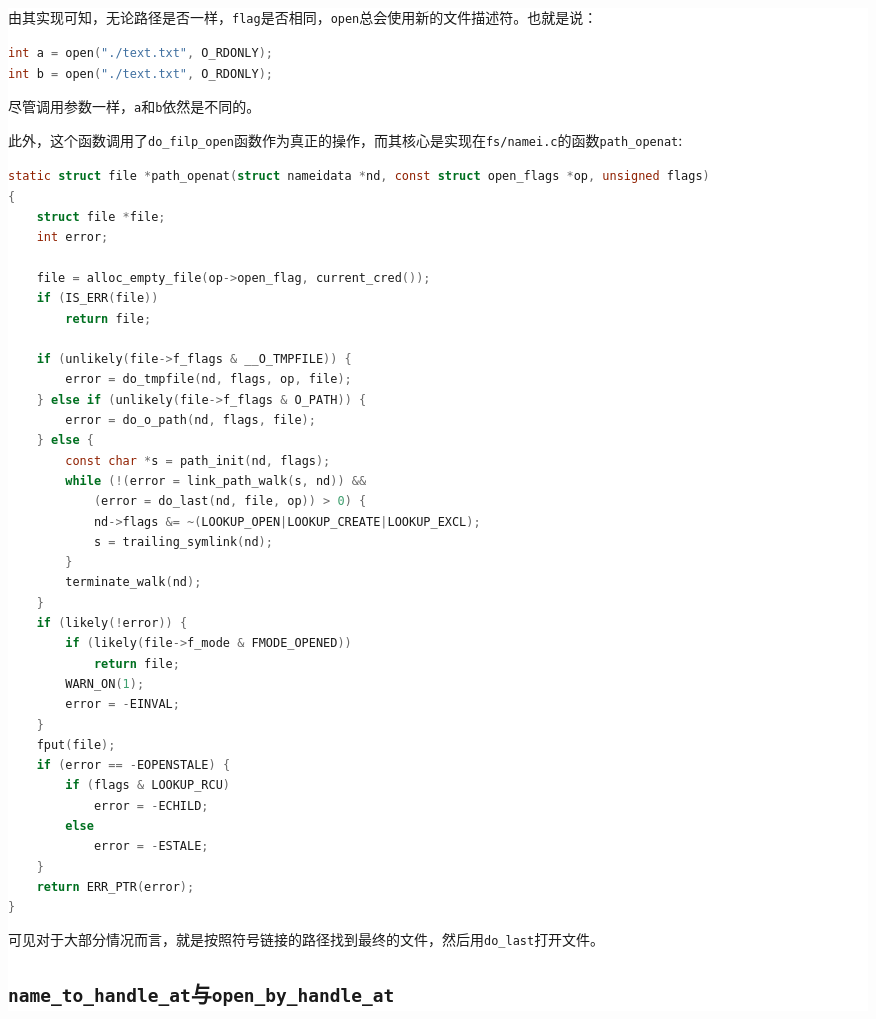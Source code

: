 
由其实现可知，无论路径是否一样，`flag`是否相同，`open`总会使用新的文件描述符。也就是说：

```c
int a = open("./text.txt", O_RDONLY);
int b = open("./text.txt", O_RDONLY);
```

尽管调用参数一样，`a`和`b`依然是不同的。

此外，这个函数调用了`do_filp_open`函数作为真正的操作，而其核心是实现在`fs/namei.c`的函数`path_openat`:

```c
static struct file *path_openat(struct nameidata *nd, const struct open_flags *op, unsigned flags)
{
	struct file *file;
	int error;

	file = alloc_empty_file(op->open_flag, current_cred());
	if (IS_ERR(file))
		return file;

	if (unlikely(file->f_flags & __O_TMPFILE)) {
		error = do_tmpfile(nd, flags, op, file);
	} else if (unlikely(file->f_flags & O_PATH)) {
		error = do_o_path(nd, flags, file);
	} else {
		const char *s = path_init(nd, flags);
		while (!(error = link_path_walk(s, nd)) &&
			(error = do_last(nd, file, op)) > 0) {
			nd->flags &= ~(LOOKUP_OPEN|LOOKUP_CREATE|LOOKUP_EXCL);
			s = trailing_symlink(nd);
		}
		terminate_walk(nd);
	}
	if (likely(!error)) {
		if (likely(file->f_mode & FMODE_OPENED))
			return file;
		WARN_ON(1);
		error = -EINVAL;
	}
	fput(file);
	if (error == -EOPENSTALE) {
		if (flags & LOOKUP_RCU)
			error = -ECHILD;
		else
			error = -ESTALE;
	}
	return ERR_PTR(error);
}
```

可见对于大部分情况而言，就是按照符号链接的路径找到最终的文件，然后用`do_last`打开文件。

## `name_to_handle_at`与`open_by_handle_at`
